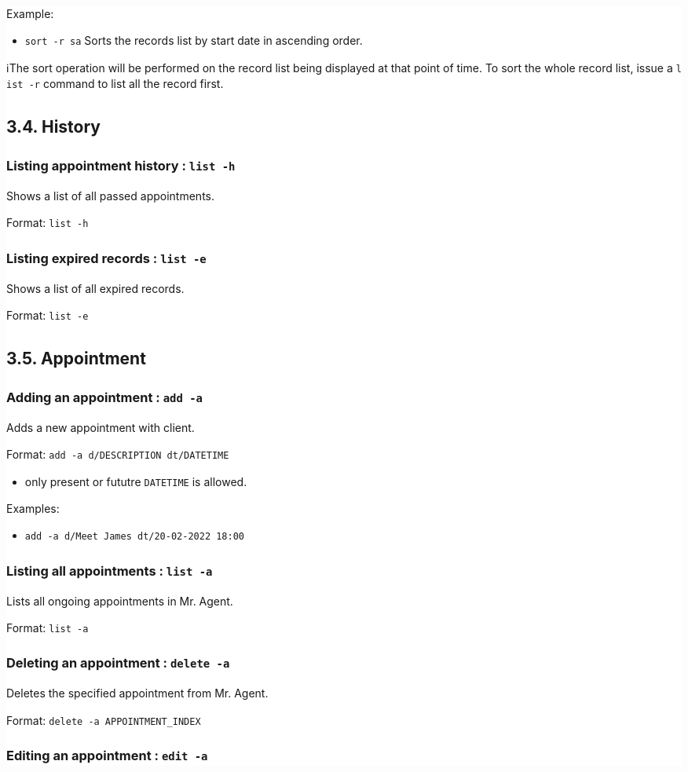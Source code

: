 Example:
*  `sort -r sa` Sorts the records list by start date in ascending order.

:information_source:The sort operation will be performed on the record list being displayed at that point of time. To sort the whole record list, issue a `list -r` command to list all the record first.

## <a id="history"></a>3.4. History

### <a id="list-appointmentHistory"></a>Listing appointment history : `list -h`

Shows a list of all passed appointments.

Format: `list -h`

### <a id="list-expiredRecords"></a>Listing expired records : `list -e`

Shows a list of all expired records.

Format: `list -e`

[//]: # (### List history by client &#40;***coming soon***&#41;)

## <a id="appointment"></a>3.5. Appointment

### <a id="add-appointment"></a>Adding an appointment : `add -a`

Adds a new appointment with client.

Format: `add -a d/DESCRIPTION dt/DATETIME`

* only present or fututre `DATETIME` is allowed.

Examples:
* `add -a d/Meet James dt/20-02-2022 18:00` 

### <a id="list-appointment"></a>Listing all appointments : `list -a`

Lists all ongoing appointments in Mr. Agent.

Format: `list -a`

### <a id="delete-appointment"></a>Deleting an appointment : `delete -a`

Deletes the specified appointment from Mr. Agent.

Format: `delete -a APPOINTMENT_INDEX`

### <a id="edit-appointment"></a>Editing an appointment : `edit -a`
